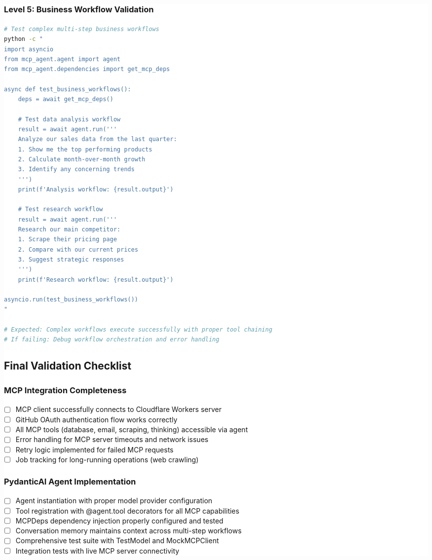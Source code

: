 ### Level 5: Business Workflow Validation

```bash
# Test complex multi-step business workflows
python -c "
import asyncio
from mcp_agent.agent import agent
from mcp_agent.dependencies import get_mcp_deps

async def test_business_workflows():
    deps = await get_mcp_deps()
    
    # Test data analysis workflow
    result = await agent.run('''
    Analyze our sales data from the last quarter:
    1. Show me the top performing products
    2. Calculate month-over-month growth
    3. Identify any concerning trends
    ''')
    print(f'Analysis workflow: {result.output}')
    
    # Test research workflow
    result = await agent.run('''
    Research our main competitor:
    1. Scrape their pricing page
    2. Compare with our current prices
    3. Suggest strategic responses
    ''')
    print(f'Research workflow: {result.output}')

asyncio.run(test_business_workflows())
"

# Expected: Complex workflows execute successfully with proper tool chaining
# If failing: Debug workflow orchestration and error handling
```

## Final Validation Checklist

### MCP Integration Completeness

- [ ] MCP client successfully connects to Cloudflare Workers server
- [ ] GitHub OAuth authentication flow works correctly
- [ ] All MCP tools (database, email, scraping, thinking) accessible via agent
- [ ] Error handling for MCP server timeouts and network issues
- [ ] Retry logic implemented for failed MCP requests
- [ ] Job tracking for long-running operations (web crawling)

### PydanticAI Agent Implementation

- [ ] Agent instantiation with proper model provider configuration
- [ ] Tool registration with @agent.tool decorators for all MCP capabilities
- [ ] MCPDeps dependency injection properly configured and tested
- [ ] Conversation memory maintains context across multi-step workflows
- [ ] Comprehensive test suite with TestModel and MockMCPClient
- [ ] Integration tests with live MCP server connectivity
